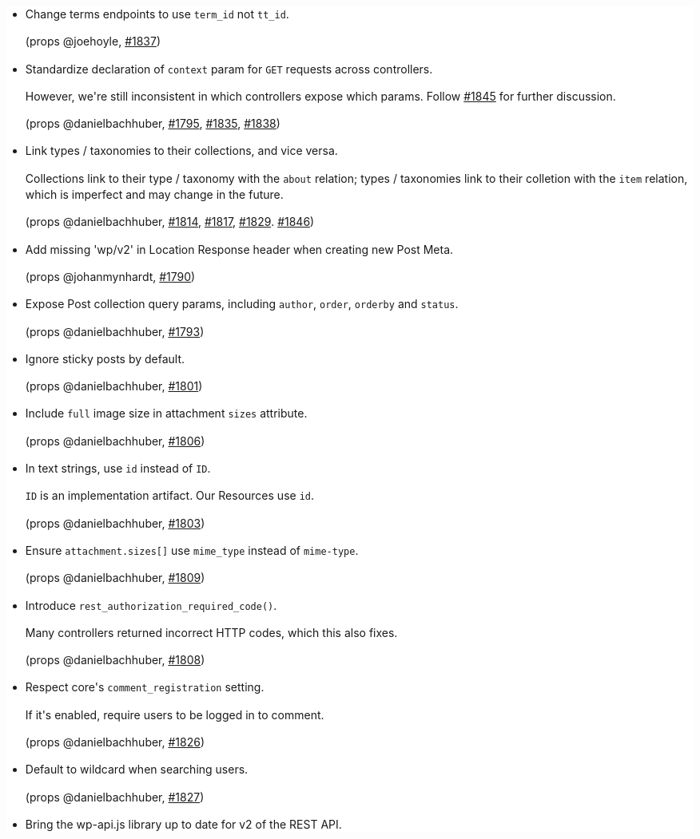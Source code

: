 - Change terms endpoints to use `term_id` not `tt_id`.

  (props @joehoyle, [#1837](https://github.com/WP-API/WP-API/pull/1837))

- Standardize declaration of `context` param for `GET` requests across controllers.

  However, we're still inconsistent in which controllers expose which params. Follow [#1845](https://github.com/WP-API/WP-API/issues/1845) for further discussion.

  (props @danielbachhuber, [#1795](https://github.com/WP-API/WP-API/pull/1795), [#1835](https://github.com/WP-API/WP-API/pull/1835), [#1838](https://github.com/WP-API/WP-API/pull/1838))

- Link types / taxonomies to their collections, and vice versa.

  Collections link to their type / taxonomy with the `about` relation; types / taxonomies link to their colletion with the `item` relation, which is imperfect and may change in the future.

  (props @danielbachhuber, [#1814](https://github.com/WP-API/WP-API/pull/1814), [#1817](https://github.com/WP-API/WP-API/pull/1817), [#1829](https://github.com/WP-API/WP-API/pull/1829). [#1846](https://github.com/WP-API/WP-API/pull/1846))

- Add missing 'wp/v2' in Location Response header when creating new Post Meta.

  (props @johanmynhardt, [#1790](https://github.com/WP-API/WP-API/pull/1790))

- Expose Post collection query params, including `author`, `order`, `orderby` and `status`.

  (props @danielbachhuber, [#1793](https://github.com/WP-API/WP-API/pull/1793))

- Ignore sticky posts by default.

  (props @danielbachhuber, [#1801](https://github.com/WP-API/WP-API/pull/1801))

- Include `full` image size in attachment `sizes` attribute.

  (props @danielbachhuber, [#1806](https://github.com/WP-API/WP-API/pull/1806))

- In text strings, use `id` instead of `ID`.

  `ID` is an implementation artifact. Our Resources use `id`.

  (props @danielbachhuber, [#1803](https://github.com/WP-API/WP-API/pull/1803))

- Ensure `attachment.sizes[]` use `mime_type` instead of `mime-type`.

  (props @danielbachhuber, [#1809](https://github.com/WP-API/WP-API/pull/1809))

- Introduce `rest_authorization_required_code()`.

  Many controllers returned incorrect HTTP codes, which this also fixes.

  (props @danielbachhuber, [#1808](https://github.com/WP-API/WP-API/pull/1808))

- Respect core's `comment_registration` setting.

  If it's enabled, require users to be logged in to comment.

  (props @danielbachhuber, [#1826](https://github.com/WP-API/WP-API/pull/1826))

- Default to wildcard when searching users.

  (props @danielbachhuber, [#1827](https://github.com/WP-API/WP-API/pull/1827))

- Bring the wp-api.js library up to date for v2 of the REST API.
